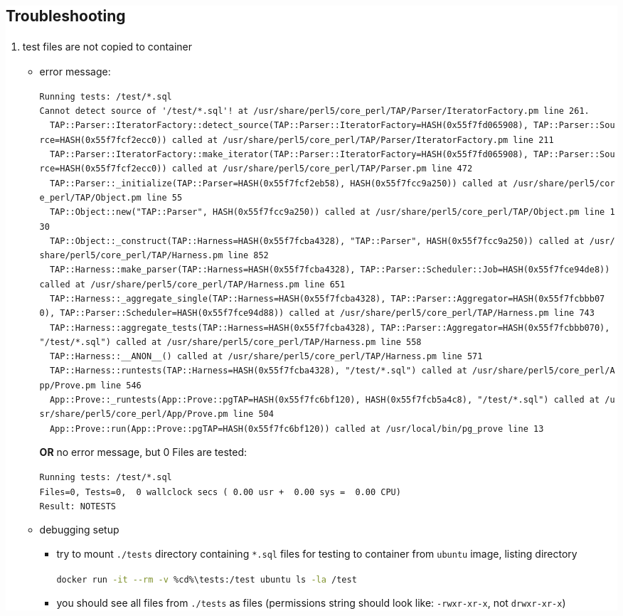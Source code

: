 ## Troubleshooting

1. test files are not copied to container
    - error message:

      ``` error
      Running tests: /test/*.sql
      Cannot detect source of '/test/*.sql'! at /usr/share/perl5/core_perl/TAP/Parser/IteratorFactory.pm line 261.
        TAP::Parser::IteratorFactory::detect_source(TAP::Parser::IteratorFactory=HASH(0x55f7fd065908), TAP::Parser::Source=HASH(0x55f7fcf2ecc0)) called at /usr/share/perl5/core_perl/TAP/Parser/IteratorFactory.pm line 211
        TAP::Parser::IteratorFactory::make_iterator(TAP::Parser::IteratorFactory=HASH(0x55f7fd065908), TAP::Parser::Source=HASH(0x55f7fcf2ecc0)) called at /usr/share/perl5/core_perl/TAP/Parser.pm line 472
        TAP::Parser::_initialize(TAP::Parser=HASH(0x55f7fcf2eb58), HASH(0x55f7fcc9a250)) called at /usr/share/perl5/core_perl/TAP/Object.pm line 55
        TAP::Object::new("TAP::Parser", HASH(0x55f7fcc9a250)) called at /usr/share/perl5/core_perl/TAP/Object.pm line 130
        TAP::Object::_construct(TAP::Harness=HASH(0x55f7fcba4328), "TAP::Parser", HASH(0x55f7fcc9a250)) called at /usr/share/perl5/core_perl/TAP/Harness.pm line 852
        TAP::Harness::make_parser(TAP::Harness=HASH(0x55f7fcba4328), TAP::Parser::Scheduler::Job=HASH(0x55f7fce94de8)) called at /usr/share/perl5/core_perl/TAP/Harness.pm line 651
        TAP::Harness::_aggregate_single(TAP::Harness=HASH(0x55f7fcba4328), TAP::Parser::Aggregator=HASH(0x55f7fcbbb070), TAP::Parser::Scheduler=HASH(0x55f7fce94d88)) called at /usr/share/perl5/core_perl/TAP/Harness.pm line 743
        TAP::Harness::aggregate_tests(TAP::Harness=HASH(0x55f7fcba4328), TAP::Parser::Aggregator=HASH(0x55f7fcbbb070), "/test/*.sql") called at /usr/share/perl5/core_perl/TAP/Harness.pm line 558
        TAP::Harness::__ANON__() called at /usr/share/perl5/core_perl/TAP/Harness.pm line 571
        TAP::Harness::runtests(TAP::Harness=HASH(0x55f7fcba4328), "/test/*.sql") called at /usr/share/perl5/core_perl/App/Prove.pm line 546
        App::Prove::_runtests(App::Prove::pgTAP=HASH(0x55f7fc6bf120), HASH(0x55f7fcb5a4c8), "/test/*.sql") called at /usr/share/perl5/core_perl/App/Prove.pm line 504
        App::Prove::run(App::Prove::pgTAP=HASH(0x55f7fc6bf120)) called at /usr/local/bin/pg_prove line 13
      ```

      __OR__ no error message, but 0 Files are tested:

      ``` txt
      Running tests: /test/*.sql
      Files=0, Tests=0,  0 wallclock secs ( 0.00 usr +  0.00 sys =  0.00 CPU)
      Result: NOTESTS
      ```

    - debugging setup
        - try to mount `./tests` directory containing `*.sql` files for testing to container from `ubuntu` image, listing directory

            ``` bash
            docker run -it --rm -v %cd%\tests:/test ubuntu ls -la /test
            ```

        - you should see all files from `./tests` as files (permissions string should look like: `-rwxr-xr-x`, not `drwxr-xr-x`)
